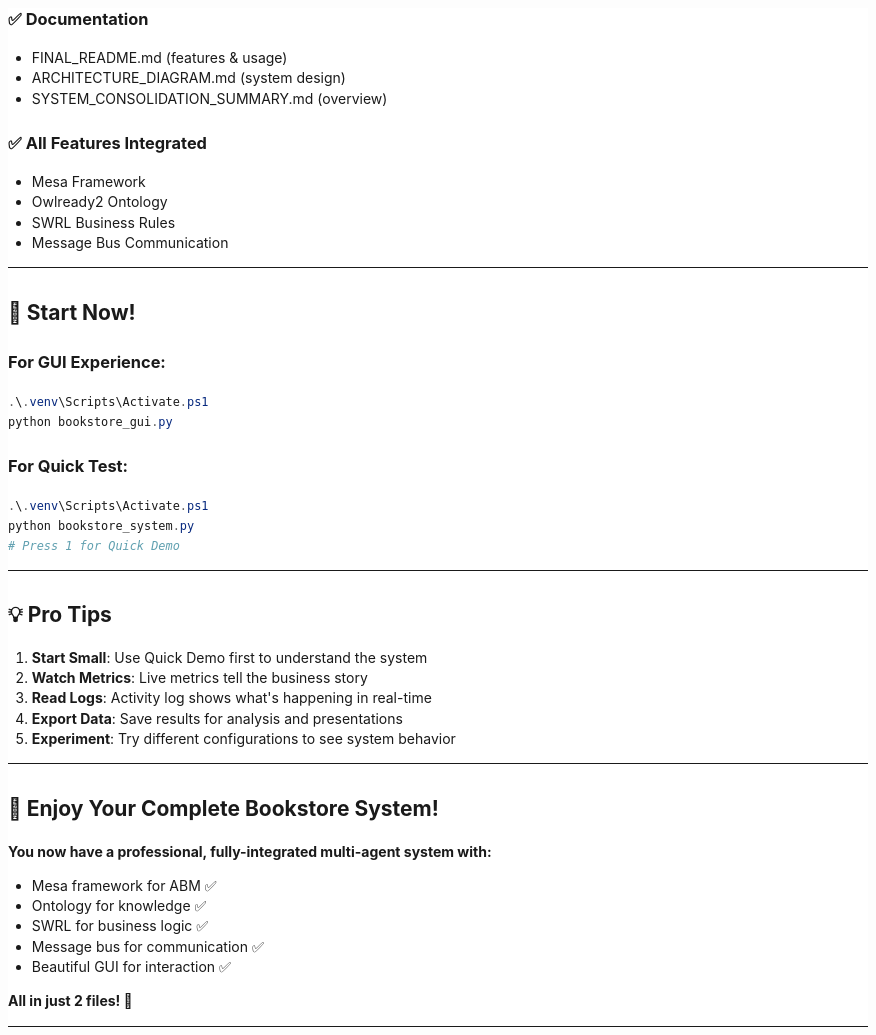 ### ✅ Documentation
- FINAL_README.md (features & usage)
- ARCHITECTURE_DIAGRAM.md (system design)
- SYSTEM_CONSOLIDATION_SUMMARY.md (overview)

### ✅ All Features Integrated
- Mesa Framework
- Owlready2 Ontology
- SWRL Business Rules
- Message Bus Communication

---

## 🎉 Start Now!

### For GUI Experience:
```powershell
.\.venv\Scripts\Activate.ps1
python bookstore_gui.py
```

### For Quick Test:
```powershell
.\.venv\Scripts\Activate.ps1
python bookstore_system.py
# Press 1 for Quick Demo
```

---

## 💡 Pro Tips

1. **Start Small**: Use Quick Demo first to understand the system
2. **Watch Metrics**: Live metrics tell the business story
3. **Read Logs**: Activity log shows what's happening in real-time
4. **Export Data**: Save results for analysis and presentations
5. **Experiment**: Try different configurations to see system behavior

---

## 🎊 Enjoy Your Complete Bookstore System!

**You now have a professional, fully-integrated multi-agent system with:**
- Mesa framework for ABM ✅
- Ontology for knowledge ✅
- SWRL for business logic ✅
- Message bus for communication ✅
- Beautiful GUI for interaction ✅

**All in just 2 files! 🚀**

---